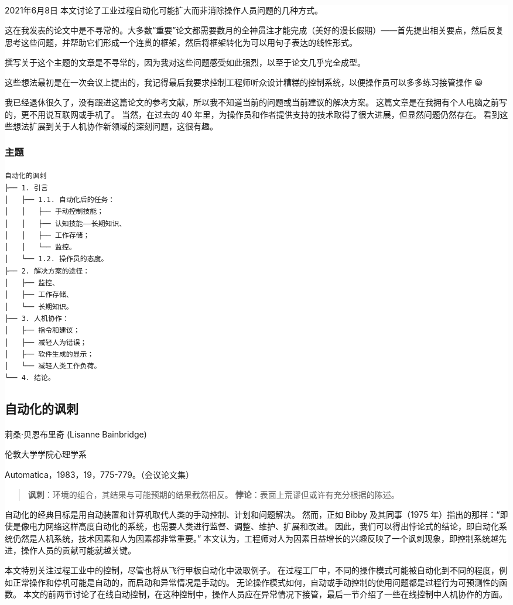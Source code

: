 

2021年6月8日
本文讨论了工业过程自动化可能扩大而非消除操作人员问题的几种方式。

这在我发表的论文中是不寻常的。大多数“重要”论文都需要数月的全神贯注才能完成（美好的漫长假期）——首先提出相关要点，然后反复思考这些问题，并帮助它们形成一个连贯的框架，然后将框架转化为可以用句子表达的线性形式。

撰写关于这个主题的文章是不寻常的，因为我对这些问题感受如此强烈，以至于论文几乎完全成型。

这些想法最初是在一次会议上提出的，我记得最后我要求控制工程师听众设计糟糕的控制系统，以便操作员可以多多练习接管操作 😀

我已经退休很久了，没有跟进这篇论文的参考文献，所以我不知道当前的问题或当前建议的解决方案。 这篇文章是在我拥有个人电脑之前写的，更不用说互联网或手机了。 当然，在过去的 40 年里，为操作员和作者提供支持的技术取得了很大进展，但显然问题仍然存在。 看到这些想法扩展到关于人机协作新领域的深刻问题，这很有趣。

### 主题

```
自动化的讽刺
├── 1. 引言
│   ├── 1.1. 自动化后的任务：
│   │   ├── 手动控制技能；
│   │   ├── 认知技能——长期知识、
│   │   ├── 工作存储；
│   │   └── 监控。
│   └── 1.2. 操作员的态度。
├── 2. 解决方案的途径：
│   ├── 监控、
│   ├── 工作存储、
│   └── 长期知识。
├── 3. 人机协作：
│   ├── 指令和建议；
│   ├── 减轻人为错误；
│   ├── 软件生成的显示；
│   └── 减轻人类工作负荷。
└── 4. 结论。
```


## 自动化的讽刺

莉桑·贝恩布里奇 (Lisanne Bainbridge)

伦敦大学学院心理学系

Automatica，1983，19，775-779。（会议论文集）

> **讽刺**：环境的组合，其结果与可能预期的结果截然相反。
> **悖论**：表面上荒谬但或许有充分根据的陈述。

自动化的经典目标是用自动装置和计算机取代人类的手动控制、计划和问题解决。 然而，正如 Bibby 及其同事（1975 年）指出的那样：“即使是像电力网络这样高度自动化的系统，也需要人类进行监督、调整、维护、扩展和改进。 因此，我们可以得出悖论式的结论，即自动化系统仍然是人机系统，技术因素和人为因素都非常重要。” 本文认为，工程师对人为因素日益增长的兴趣反映了一个讽刺现象，即控制系统越先进，操作人员的贡献可能就越关键。

本文特别关注过程工业中的控制，尽管也将从飞行甲板自动化中汲取例子。 在过程工厂中，不同的操作模式可能被自动化到不同的程度，例如正常操作和停机可能是自动的，而启动和异常情况是手动的。 无论操作模式如何，自动或手动控制的使用问题都是过程行为可预测性的函数。 本文的前两节讨论了在线自动控制，在这种控制中，操作人员应在异常情况下接管，最后一节介绍了一些在线控制中人机协作的方面。
